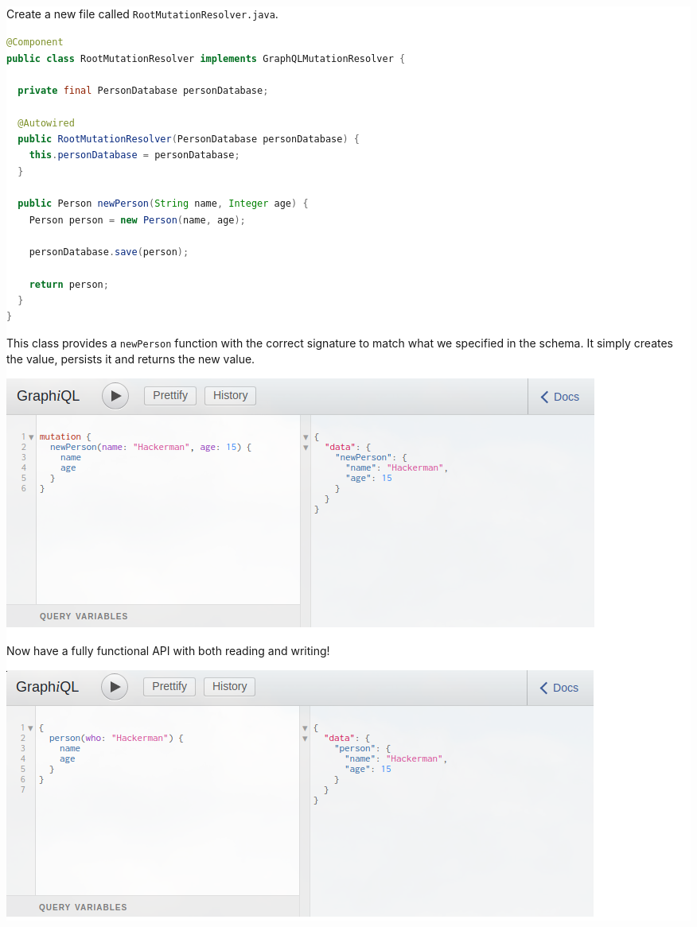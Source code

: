 Create a new file called `RootMutationResolver.java`.

```java
@Component
public class RootMutationResolver implements GraphQLMutationResolver {

  private final PersonDatabase personDatabase;

  @Autowired
  public RootMutationResolver(PersonDatabase personDatabase) {
    this.personDatabase = personDatabase;
  }

  public Person newPerson(String name, Integer age) {
    Person person = new Person(name, age);

    personDatabase.save(person);

    return person;
  }
}
```

This class provides a `newPerson` function with the correct signature to match what we specified in the schema. It simply creates the value, persists it and returns the new value.

 !["Example of GraphQL mutation"](./mutation-resolve.png)

 Now have a fully functional API with both reading and writing!

 !["Example of GraphQL stored value query"](./mutation-stored-value.png)
